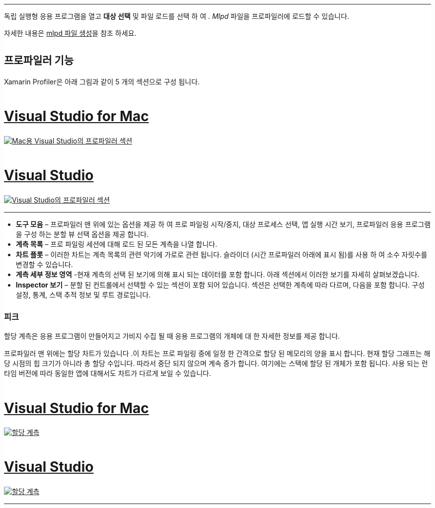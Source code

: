 -----

독립 실행형 응용 프로그램을 열고 **대상 선택** 및 파일 로드를 선택 하 여 *. Mlpd* 파일을 프로파일러에 로드할 수 있습니다.

자세한 내용은 [mlpd 파일 생성](~/tools/profiler/troubleshooting.md#gen_mlpd)을 참조 하세요.

## <a name="profiler-features"></a>프로파일러 기능

Xamarin Profiler은 아래 그림과 같이 5 개의 섹션으로 구성 됩니다.

# <a name="visual-studio-for-mactabmacos"></a>[Visual Studio for Mac](#tab/macos)

[![Mac용 Visual Studio의 프로파일러 섹션](images/profiler-mac-sml.png)](images/profiler-mac.png#lightbox) 

# <a name="visual-studiotabwindows"></a>[Visual Studio](#tab/windows)

[![Visual Studio의 프로파일러 섹션](images/profiler-vs.png)](images/profiler-vs.png#lightbox)

-----

- **도구 모음** – 프로파일러 맨 위에 있는 옵션을 제공 하 여 프로 파일링 시작/중지, 대상 프로세스 선택, 앱 실행 시간 보기, 프로파일러 응용 프로그램을 구성 하는 분할 뷰 선택 옵션을 제공 합니다.
- **계측 목록** – 프로 파일링 세션에 대해 로드 된 모든 계측을 나열 합니다.
- **차트 플롯** – 이러한 차트는 계측 목록의 관련 악기에 가로로 관련 됩니다. 슬라이더 (시간 프로파일러 아래에 표시 됨)를 사용 하 여 소수 자릿수를 변경할 수 있습니다.
- **계측 세부 정보 영역** -현재 계측의 선택 된 보기에 의해 표시 되는 데이터를 포함 합니다. 아래 섹션에서 이러한 보기를 자세히 살펴보겠습니다.
- **Inspector 보기** – 분할 된 컨트롤에서 선택할 수 있는 섹션이 포함 되어 있습니다. 섹션은 선택한 계측에 따라 다르며, 다음을 포함 합니다. 구성 설정, 통계, 스택 추적 정보 및 루트 경로입니다.

### <a name="allocations"></a>피크

할당 계측은 응용 프로그램이 만들어지고 가비지 수집 될 때 응용 프로그램의 개체에 대 한 자세한 정보를 제공 합니다.

프로파일러 맨 위에는 할당 차트가 있습니다 .이 차트는 프로 파일링 중에 일정 한 간격으로 할당 된 메모리의 양을 표시 합니다. 현재 할당 그래프는 해당 시점의 힙 크기가 아니라 총 할당 수입니다. 따라서 중단 되지 않으며 계속 증가 합니다. 여기에는 스택에 할당 된 개체가 포함 됩니다. 사용 되는 런타임 버전에 따라 동일한 앱에 대해서도 차트가 다르게 보일 수 있습니다.

# <a name="visual-studio-for-mactabmacos"></a>[Visual Studio for Mac](#tab/macos)

[![할당 계측](images/allocations1.png)](images/allocations1.png#lightbox) 

# <a name="visual-studiotabwindows"></a>[Visual Studio](#tab/windows)

[![할당 계측](images/allocations1-vs.png)](images/allocations1-vs.png#lightbox)

-----
